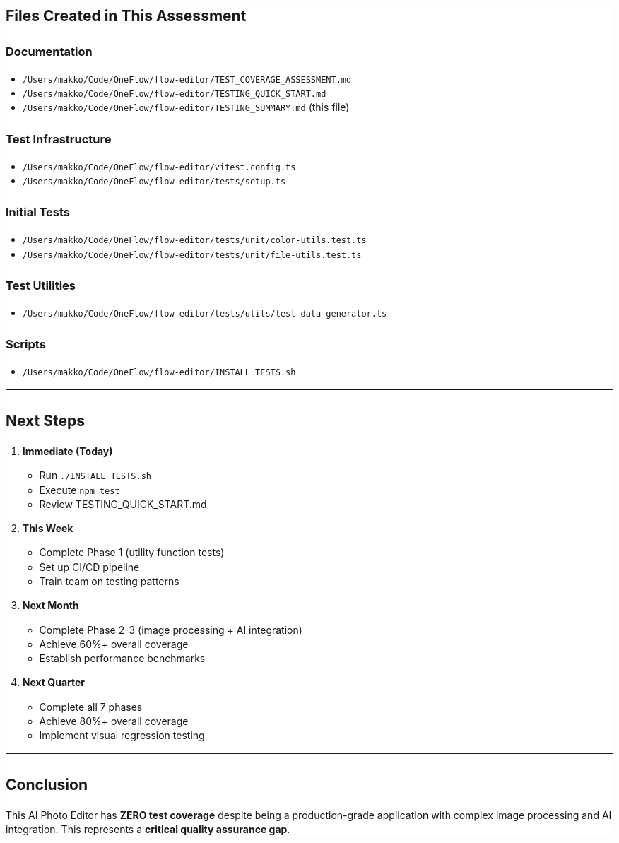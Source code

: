 
## Files Created in This Assessment

### Documentation
- `/Users/makko/Code/OneFlow/flow-editor/TEST_COVERAGE_ASSESSMENT.md`
- `/Users/makko/Code/OneFlow/flow-editor/TESTING_QUICK_START.md`
- `/Users/makko/Code/OneFlow/flow-editor/TESTING_SUMMARY.md` (this file)

### Test Infrastructure
- `/Users/makko/Code/OneFlow/flow-editor/vitest.config.ts`
- `/Users/makko/Code/OneFlow/flow-editor/tests/setup.ts`

### Initial Tests
- `/Users/makko/Code/OneFlow/flow-editor/tests/unit/color-utils.test.ts`
- `/Users/makko/Code/OneFlow/flow-editor/tests/unit/file-utils.test.ts`

### Test Utilities
- `/Users/makko/Code/OneFlow/flow-editor/tests/utils/test-data-generator.ts`

### Scripts
- `/Users/makko/Code/OneFlow/flow-editor/INSTALL_TESTS.sh`

---

## Next Steps

1. **Immediate (Today)**
   - Run `./INSTALL_TESTS.sh`
   - Execute `npm test`
   - Review TESTING_QUICK_START.md

2. **This Week**
   - Complete Phase 1 (utility function tests)
   - Set up CI/CD pipeline
   - Train team on testing patterns

3. **Next Month**
   - Complete Phase 2-3 (image processing + AI integration)
   - Achieve 60%+ overall coverage
   - Establish performance benchmarks

4. **Next Quarter**
   - Complete all 7 phases
   - Achieve 80%+ overall coverage
   - Implement visual regression testing

---

## Conclusion

This AI Photo Editor has **ZERO test coverage** despite being a production-grade application with complex image processing and AI integration. This represents a **critical quality assurance gap**.
